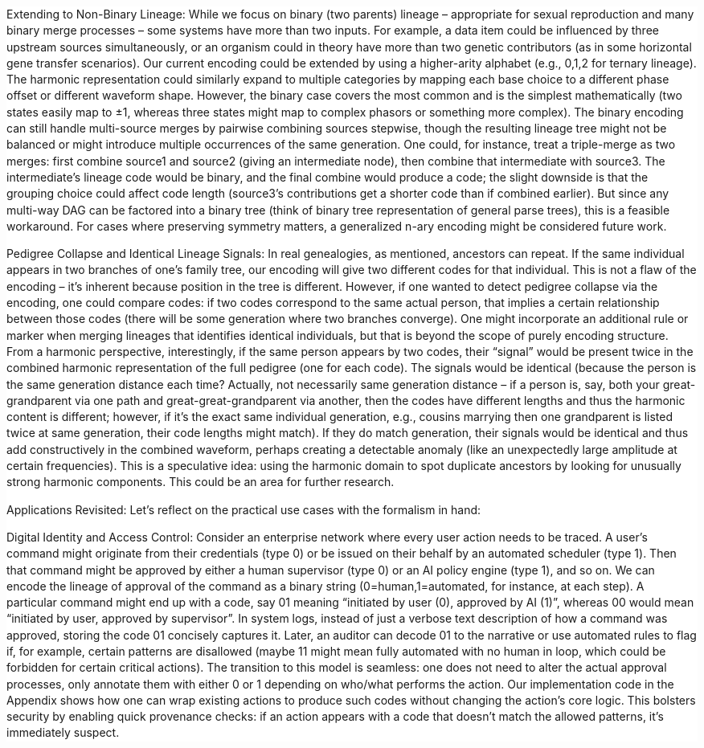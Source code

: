 Extending to Non-Binary Lineage: While we focus on binary (two parents) lineage – appropriate for sexual reproduction and many binary merge processes – some systems have more than two inputs. For example, a data item could be influenced by three upstream sources simultaneously, or an organism could in theory have more than two genetic contributors (as in some horizontal gene transfer scenarios). Our current encoding could be extended by using a higher-arity alphabet (e.g., 0,1,2 for ternary lineage). The harmonic representation could similarly expand to multiple categories by mapping each base choice to a different phase offset or different waveform shape. However, the binary case covers the most common and is the simplest mathematically (two states easily map to ±1, whereas three states might map to complex phasors or something more complex). The binary encoding can still handle multi-source merges by pairwise combining sources stepwise, though the resulting lineage tree might not be balanced or might introduce multiple occurrences of the same generation. One could, for instance, treat a triple-merge as two merges: first combine source1 and source2 (giving an intermediate node), then combine that intermediate with source3. The intermediate’s lineage code would be binary, and the final combine would produce a code; the slight downside is that the grouping choice could affect code length (source3’s contributions get a shorter code than if combined earlier). But since any multi-way DAG can be factored into a binary tree (think of binary tree representation of general parse trees), this is a feasible workaround. For cases where preserving symmetry matters, a generalized n-ary encoding might be considered future work.

Pedigree Collapse and Identical Lineage Signals: In real genealogies, as mentioned, ancestors can repeat. If the same individual appears in two branches of one’s family tree, our encoding will give two different codes for that individual. This is not a flaw of the encoding – it’s inherent because position in the tree is different. However, if one wanted to detect pedigree collapse via the encoding, one could compare codes: if two codes correspond to the same actual person, that implies a certain relationship between those codes (there will be some generation where two branches converge). One might incorporate an additional rule or marker when merging lineages that identifies identical individuals, but that is beyond the scope of purely encoding structure. From a harmonic perspective, interestingly, if the same person appears by two codes, their “signal” would be present twice in the combined harmonic representation of the full pedigree (one for each code). The signals would be identical (because the person is the same generation distance each time? Actually, not necessarily same generation distance – if a person is, say, both your great-grandparent via one path and great-great-grandparent via another, then the codes have different lengths and thus the harmonic content is different; however, if it’s the exact same individual generation, e.g., cousins marrying then one grandparent is listed twice at same generation, their code lengths might match). If they do match generation, their signals would be identical and thus add constructively in the combined waveform, perhaps creating a detectable anomaly (like an unexpectedly large amplitude at certain frequencies). This is a speculative idea: using the harmonic domain to spot duplicate ancestors by looking for unusually strong harmonic components. This could be an area for further research.

Applications Revisited: Let’s reflect on the practical use cases with the formalism in hand:

Digital Identity and Access Control: Consider an enterprise network where every user action needs to be traced. A user’s command might originate from their credentials (type 0) or be issued on their behalf by an automated scheduler (type 1). Then that command might be approved by either a human supervisor (type 0) or an AI policy engine (type 1), and so on. We can encode the lineage of approval of the command as a binary string (0=human,1=automated, for instance, at each step). A particular command might end up with a code, say 01 meaning “initiated by user (0), approved by AI (1)”, whereas 00 would mean “initiated by user, approved by supervisor”. In system logs, instead of just a verbose text description of how a command was approved, storing the code 01 concisely captures it. Later, an auditor can decode 01 to the narrative or use automated rules to flag if, for example, certain patterns are disallowed (maybe 11 might mean fully automated with no human in loop, which could be forbidden for certain critical actions). The transition to this model is seamless: one does not need to alter the actual approval processes, only annotate them with either 0 or 1 depending on who/what performs the action. Our implementation code in the Appendix shows how one can wrap existing actions to produce such codes without changing the action’s core logic. This bolsters security by enabling quick provenance checks: if an action appears with a code that doesn’t match the allowed patterns, it’s immediately suspect.
